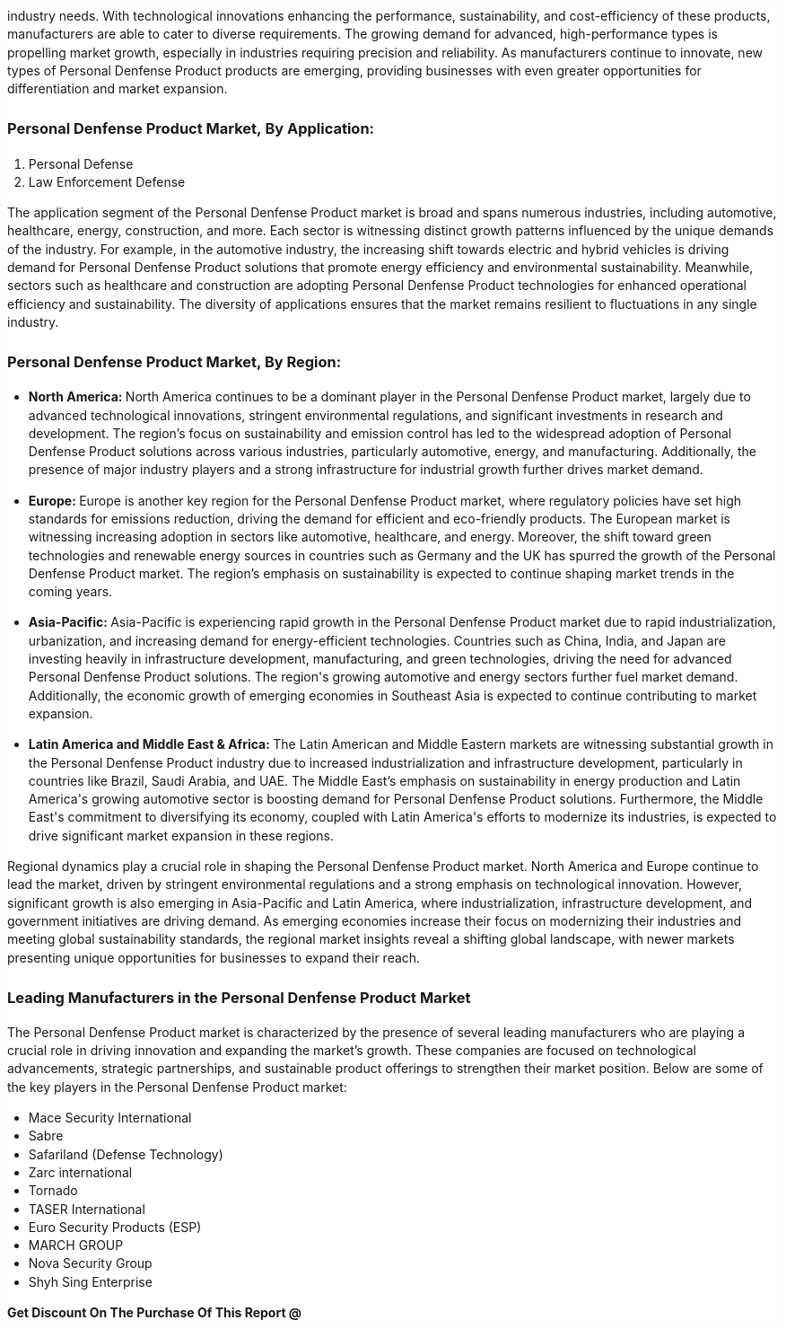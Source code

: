 industry needs. With technological innovations enhancing the performance, sustainability, and cost-efficiency of these products, manufacturers are able to cater to diverse requirements. The growing demand for advanced, high-performance types is propelling market growth, especially in industries requiring precision and reliability. As manufacturers continue to innovate, new types of Personal Denfense Product products are emerging, providing businesses with even greater opportunities for differentiation and market expansion.</p><h3>Personal Denfense Product Market,&nbsp;By Application:</h3><ol><li>Personal Defense<li> Law Enforcement Defense</li></ol><p>The application segment of the Personal Denfense Product market is broad and spans numerous industries, including automotive, healthcare, energy, construction, and more. Each sector is witnessing distinct growth patterns influenced by the unique demands of the industry. For example, in the automotive industry, the increasing shift towards electric and hybrid vehicles is driving demand for Personal Denfense Product solutions that promote energy efficiency and environmental sustainability. Meanwhile, sectors such as healthcare and construction are adopting Personal Denfense Product technologies for enhanced operational efficiency and sustainability. The diversity of applications ensures that the market remains resilient to fluctuations in any single industry.</p><h3>Personal Denfense Product Market, By Region:</h3><ul><li><p><strong>North America:&nbsp;</strong>North America continues to be a dominant player in the Personal Denfense Product market, largely due to advanced technological innovations, stringent environmental regulations, and significant investments in research and development. The region&rsquo;s focus on sustainability and emission control has led to the widespread adoption of Personal Denfense Product solutions across various industries, particularly automotive, energy, and manufacturing. Additionally, the presence of major industry players and a strong infrastructure for industrial growth further drives market demand.</p></li><li><p><strong><strong>Europe:&nbsp;</strong></strong>Europe is another key region for the Personal Denfense Product market, where regulatory policies have set high standards for emissions reduction, driving the demand for efficient and eco-friendly products. The European market is witnessing increasing adoption in sectors like automotive, healthcare, and energy. Moreover, the shift toward green technologies and renewable energy sources in countries such as Germany and the UK has spurred the growth of the Personal Denfense Product market. The region&rsquo;s emphasis on sustainability is expected to continue shaping market trends in the coming years.</p></li><li><p><strong><strong>Asia-Pacific:&nbsp;</strong></strong>Asia-Pacific is experiencing rapid growth in the Personal Denfense Product market due to rapid industrialization, urbanization, and increasing demand for energy-efficient technologies. Countries such as China, India, and Japan are investing heavily in infrastructure development, manufacturing, and green technologies, driving the need for advanced Personal Denfense Product solutions. The region's growing automotive and energy sectors further fuel market demand. Additionally, the economic growth of emerging economies in Southeast Asia is expected to continue contributing to market expansion.</p></li><li><p><strong><strong>Latin America and Middle East &amp; Africa:&nbsp;</strong></strong>The Latin American and Middle Eastern markets are witnessing substantial growth in the Personal Denfense Product industry due to increased industrialization and infrastructure development, particularly in countries like Brazil, Saudi Arabia, and UAE. The Middle East&rsquo;s emphasis on sustainability in energy production and Latin America's growing automotive sector is boosting demand for Personal Denfense Product solutions. Furthermore, the Middle East's commitment to diversifying its economy, coupled with Latin America's efforts to modernize its industries, is expected to drive significant market expansion in these regions.</p></li></ul><p>Regional dynamics play a crucial role in shaping the Personal Denfense Product market. North America and Europe continue to lead the market, driven by stringent environmental regulations and a strong emphasis on technological innovation. However, significant growth is also emerging in Asia-Pacific and Latin America, where industrialization, infrastructure development, and government initiatives are driving demand. As emerging economies increase their focus on modernizing their industries and meeting global sustainability standards, the regional market insights reveal a shifting global landscape, with newer markets presenting unique opportunities for businesses to expand their reach.</p><h3><strong>Leading Manufacturers in the Personal Denfense Product Market</strong></h3><p>The Personal Denfense Product market is characterized by the presence of several leading manufacturers who are playing a crucial role in driving innovation and expanding the market&rsquo;s growth. These companies are focused on technological advancements, strategic partnerships, and sustainable product offerings to strengthen their market position. Below are some of the key players in the Personal Denfense Product market:</p></div><div class="article-main__content" data-test-id="publishing-text-block"><ul><li><span class="">Mace Security International<li> Sabre<li> Safariland (Defense Technology)<li> Zarc international<li> Tornado<li> TASER International<li> Euro Security Products (ESP)<li> MARCH GROUP<li> Nova Security Group<li> Shyh Sing Enterprise</span></li></ul></div><div class="article-main__content" data-test-id="publishing-text-block"><p><span class="font-[700]"><strong>Get Discount On The Purchase Of This Report @</strong>